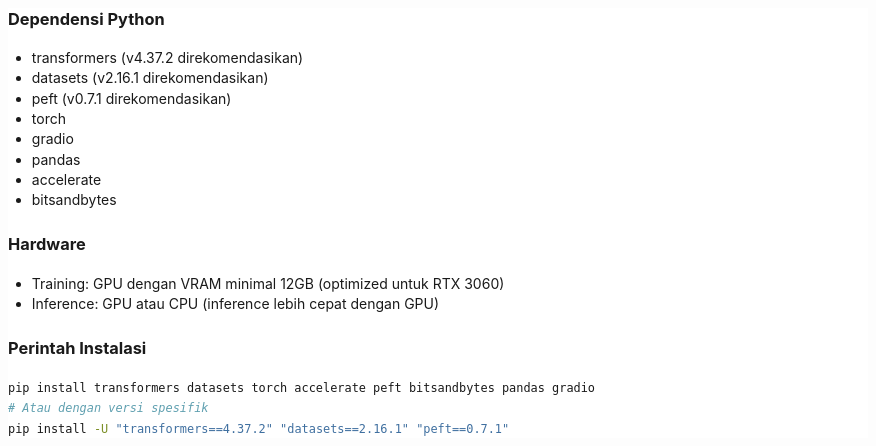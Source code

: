 ### Dependensi Python
- transformers (v4.37.2 direkomendasikan)
- datasets (v2.16.1 direkomendasikan)
- peft (v0.7.1 direkomendasikan)
- torch
- gradio
- pandas
- accelerate
- bitsandbytes

### Hardware
- Training: GPU dengan VRAM minimal 12GB (optimized untuk RTX 3060)
- Inference: GPU atau CPU (inference lebih cepat dengan GPU)

### Perintah Instalasi
```bash
pip install transformers datasets torch accelerate peft bitsandbytes pandas gradio
# Atau dengan versi spesifik
pip install -U "transformers==4.37.2" "datasets==2.16.1" "peft==0.7.1"
``` 